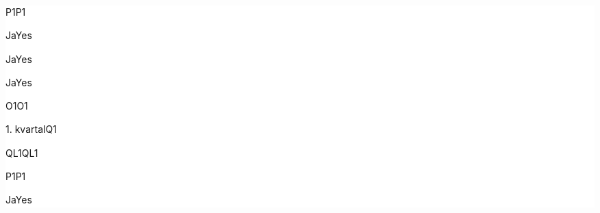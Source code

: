 <span data-ttu-id="62e1e-194">P1</span><span class="sxs-lookup"><span data-stu-id="62e1e-194">P1</span></span> </p>
            </td>
            <td width="48" valign="top">
                <p>
<span data-ttu-id="62e1e-195">Ja</span><span class="sxs-lookup"><span data-stu-id="62e1e-195">Yes</span></span> </p>
            </td>
            <td width="48" valign="top">
                <p>
<span data-ttu-id="62e1e-196">Ja</span><span class="sxs-lookup"><span data-stu-id="62e1e-196">Yes</span></span> </p>
            </td>
            <td width="42" valign="top">
                <p>
<span data-ttu-id="62e1e-197">Ja</span><span class="sxs-lookup"><span data-stu-id="62e1e-197">Yes</span></span> </p>
            </td>
        </tr>
        <tr>
            <td width="61" valign="top">
            </td>
            <td width="41" valign="top">
            </td>
            <td width="42" valign="top">
            </td>
            <td width="42" valign="top">
            </td>
            <td width="48" valign="top">
            </td>
            <td width="48" valign="top">
            </td>
            <td width="42" valign="top">
            </td>
            <td width="54" valign="top">
            </td>
            <td width="308" valign="top">
            </td>
        </tr>
        <tr>
            <td width="61" valign="top">
                <p>
<span data-ttu-id="62e1e-198">O1</span><span class="sxs-lookup"><span data-stu-id="62e1e-198">O1</span></span> </p>
            </td>
            <td width="41" valign="top">
                <p>
<span data-ttu-id="62e1e-199">1. kvartal</span><span class="sxs-lookup"><span data-stu-id="62e1e-199">Q1</span></span> </p>
            </td>
            <td width="42" valign="top">
                <p>
<span data-ttu-id="62e1e-200">QL1</span><span class="sxs-lookup"><span data-stu-id="62e1e-200">QL1</span></span> </p>
            </td>
            <td width="42" valign="top">
                <p>
<span data-ttu-id="62e1e-201">P1</span><span class="sxs-lookup"><span data-stu-id="62e1e-201">P1</span></span> </p>
            </td>
            <td width="48" valign="top">
                <p>
<span data-ttu-id="62e1e-202">Ja</span><span class="sxs-lookup"><span data-stu-id="62e1e-202">Yes</span></span> </p>